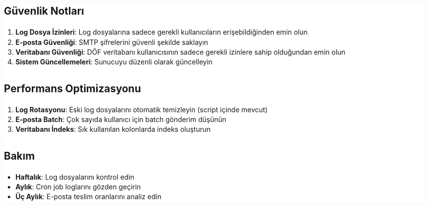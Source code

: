 ## Güvenlik Notları

1. **Log Dosya İzinleri**: Log dosyalarına sadece gerekli kullanıcıların erişebildiğinden emin olun
2. **E-posta Güvenliği**: SMTP şifrelerini güvenli şekilde saklayın
3. **Veritabanı Güvenliği**: DÖF veritabanı kullanıcısının sadece gerekli izinlere sahip olduğundan emin olun
4. **Sistem Güncellemeleri**: Sunucuyu düzenli olarak güncelleyin

## Performans Optimizasyonu

1. **Log Rotasyonu**: Eski log dosyalarını otomatik temizleyin (script içinde mevcut)
2. **E-posta Batch**: Çok sayıda kullanıcı için batch gönderim düşünün
3. **Veritabanı İndeks**: Sık kullanılan kolonlarda indeks oluşturun

## Bakım

- **Haftalık**: Log dosyalarını kontrol edin
- **Aylık**: Cron job loglarını gözden geçirin
- **Üç Aylık**: E-posta teslim oranlarını analiz edin 